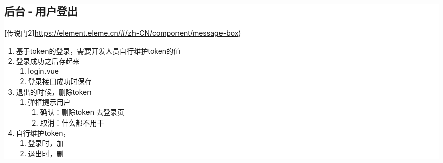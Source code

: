 ## 后台 - 用户登出

[传说门2]https://element.eleme.cn/#/zh-CN/component/message-box)

1. 基于token的登录，需要开发人员自行维护token的值
2. 登录成功之后存起来
   1. login.vue
   2. 登录接口成功时保存
3. 退出的时候，删除token
   1. 弹框提示用户
      1. 确认：删除token 去登录页
      2. 取消：什么都不用干
4. 自行维护token，
   1. 登录时，加
   2. 退出时，删

 









